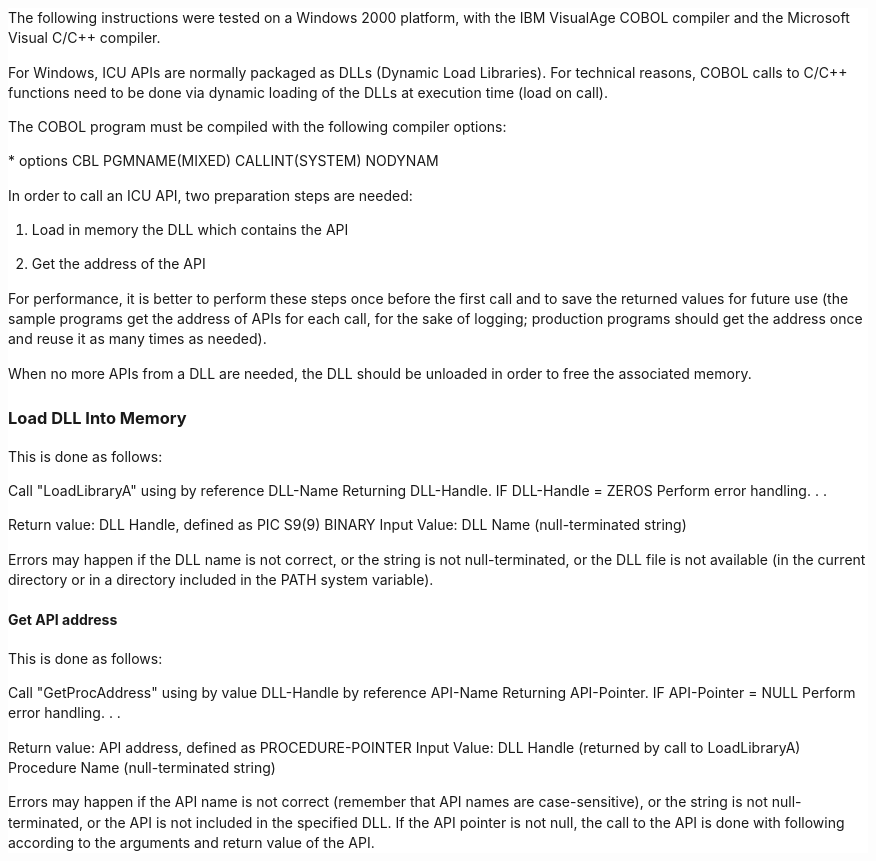 The following instructions were tested on a Windows 2000 platform, with the IBM
VisualAge COBOL compiler and the Microsoft Visual C/C++ compiler.

For Windows, ICU APIs are normally packaged as DLLs (Dynamic Load Libraries).
For technical reasons, COBOL calls to C/C++ functions need to be done via
dynamic loading of the DLLs at execution time (load on call).

The COBOL program must be compiled with the following compiler options:

\* options CBL PGMNAME(MIXED) CALLINT(SYSTEM) NODYNAM

In order to call an ICU API, two preparation steps are needed:

1.  Load in memory the DLL which contains the API

2.  Get the address of the API

For performance, it is better to perform these steps once before the first call
and to save the returned values for future use (the sample programs get the
address of APIs for each call, for the sake of logging; production programs
should get the address once and reuse it
as many times as needed).

When no more APIs from a DLL are needed, the DLL should be unloaded in order to
free the associated memory.

### Load DLL Into Memory

This is done as follows:

Call "LoadLibraryA" using by reference DLL-Name
Returning DLL-Handle.
IF DLL-Handle = ZEROS
Perform error handling. . .

Return value: DLL Handle, defined as PIC S9(9) BINARY
Input Value: DLL Name (null-terminated string)

Errors may happen if the DLL name is not correct, or the string is not
null-terminated, or the DLL file is not available (in the current directory or
in a directory included in the PATH system variable).

#### Get API address

This is done as follows:

Call "GetProcAddress" using by value DLL-Handle
by reference API-Name
Returning API-Pointer.
IF API-Pointer = NULL
Perform error handling. . .

Return value: API address, defined as PROCEDURE-POINTER
Input Value: DLL Handle (returned by call to LoadLibraryA)
Procedure Name (null-terminated string)

Errors may happen if the API name is not correct (remember that API names are
case-sensitive), or the string is not null-terminated, or the API is not
included in the specified DLL. If the API pointer is not null, the call to the
API is done with following according to the arguments and return value of the
API.
